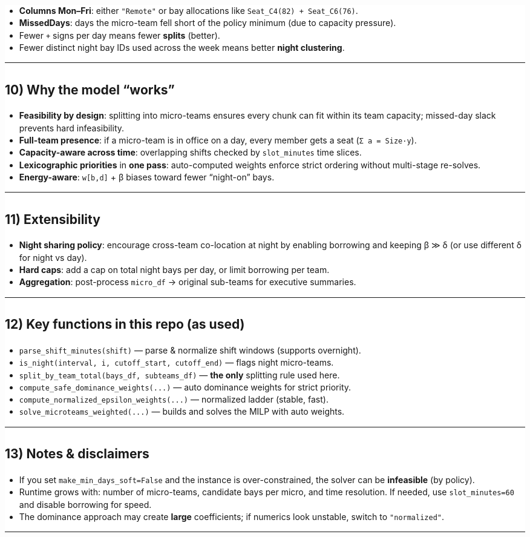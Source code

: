 * **Columns Mon–Fri**: either `"Remote"` or bay allocations like `Seat_C4(82) + Seat_C6(76)`.
* **MissedDays**: days the micro-team fell short of the policy minimum (due to capacity pressure).
* Fewer `+` signs per day means fewer **splits** (better).
* Fewer distinct night bay IDs used across the week means better **night clustering**.

---

## 10) Why the model “works”

* **Feasibility by design**: splitting into micro-teams ensures every chunk can fit within its team capacity; missed-day slack prevents hard infeasibility.
* **Full-team presence**: if a micro-team is in office on a day, every member gets a seat (`Σ a = Size·y`).
* **Capacity-aware across time**: overlapping shifts checked by `slot_minutes` time slices.
* **Lexicographic priorities** in **one pass**: auto-computed weights enforce strict ordering without multi-stage re-solves.
* **Energy-aware**: `w[b,d]` + β biases toward fewer “night-on” bays.

---

## 11) Extensibility

* **Night sharing policy**: encourage cross-team co-location at night by enabling borrowing and keeping β ≫ δ (or use different δ for night vs day).
* **Hard caps**: add a cap on total night bays per day, or limit borrowing per team.
* **Aggregation**: post-process `micro_df` → original sub-teams for executive summaries.

---

## 12) Key functions in this repo (as used)

* `parse_shift_minutes(shift)` — parse & normalize shift windows (supports overnight).
* `is_night(interval, i, cutoff_start, cutoff_end)` — flags night micro-teams.
* `split_by_team_total(bays_df, subteams_df)` — **the only** splitting rule used here.
* `compute_safe_dominance_weights(...)` — auto dominance weights for strict priority.
* `compute_normalized_epsilon_weights(...)` — normalized ladder (stable, fast).
* `solve_microteams_weighted(...)` — builds and solves the MILP with auto weights.

---

## 13) Notes & disclaimers

* If you set `make_min_days_soft=False` and the instance is over-constrained, the solver can be **infeasible** (by policy).
* Runtime grows with: number of micro-teams, candidate bays per micro, and time resolution. If needed, use `slot_minutes=60` and disable borrowing for speed.
* The dominance approach may create **large** coefficients; if numerics look unstable, switch to `"normalized"`.

---

